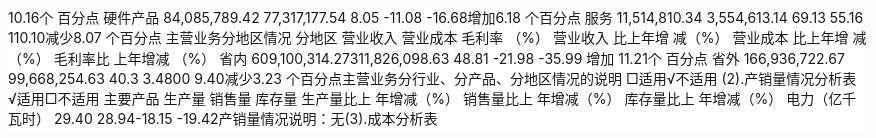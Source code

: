 10.16个
百分点
硬件产品
84,085,789.42
77,317,177.54
8.05
-11.08
-16.68增加6.18
个百分点
服务
11,514,810.34
3,554,613.14
69.13
55.16
110.10减少8.07
个百分点
主营业务分地区情况
分地区
营业收入
营业成本
毛利率
（%）
营业收入
比上年增
减（%）
营业成本
比上年增
减（%）
毛利率比
上年增减
（%）
省内
609,100,314.27311,826,098.63
48.81
-21.98
-35.99
增加
11.21个
百分点
省外
166,936,722.67
99,668,254.63
40.3
3.4800
9.40减少3.23
个百分点主营业务分行业、分产品、分地区情况的说明
□适用√不适用
(2).产销量情况分析表
√适用□不适用
主要产品
生产量
销售量
库存量
生产量比上
年增减（%）
销售量比上
年增减（%）
库存量比上
年增减（%）
电力（亿千
瓦时）
29.40
28.94-18.15
-19.42产销量情况说明：无(3).成本分析表